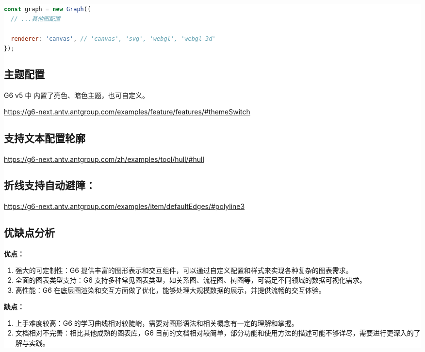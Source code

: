 ```js
const graph = new Graph({
  // ...其他图配置

  renderer: 'canvas', // 'canvas', 'svg', 'webgl', 'webgl-3d'
});
```

## 主题配置

G6 v5 中 内置了亮色、暗色主题，也可自定义。

<https://g6-next.antv.antgroup.com/examples/feature/features/#themeSwitch>

## 支持文本配置轮廓

<https://g6-next.antv.antgroup.com/zh/examples/tool/hull/#hull>

## 折线支持自动避障：

<https://g6-next.antv.antgroup.com/examples/item/defaultEdges/#polyline3>

## 优缺点分析

**优点：**

1.  强大的可定制性：G6 提供丰富的图形表示和交互组件，可以通过自定义配置和样式来实现各种复杂的图表需求。
1.  全面的图表类型支持：G6 支持多种常见图表类型，如关系图、流程图、树图等，可满足不同领域的数据可视化需求。
1.  高性能：G6 在底层图渲染和交互方面做了优化，能够处理大规模数据的展示，并提供流畅的交互体验。

**缺点：**

1.  上手难度较高：G6 的学习曲线相对较陡峭，需要对图形语法和相关概念有一定的理解和掌握。
1.  文档相对不完善：相比其他成熟的图表库，G6 目前的文档相对较简单，部分功能和使用方法的描述可能不够详尽，需要进行更深入的了解与实践。

<BackTop></BackTop>
<SplashCursor></SplashCursor>
